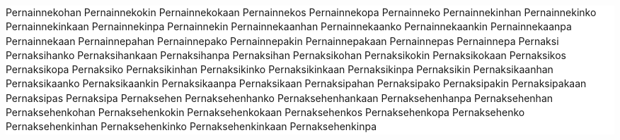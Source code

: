Pernainnekohan
Pernainnekokin
Pernainnekokaan
Pernainnekos
Pernainnekopa
Pernainneko
Pernainnekinhan
Pernainnekinko
Pernainnekinkaan
Pernainnekinpa
Pernainnekin
Pernainnekaanhan
Pernainnekaanko
Pernainnekaankin
Pernainnekaanpa
Pernainnekaan
Pernainnepahan
Pernainnepako
Pernainnepakin
Pernainnepakaan
Pernainnepas
Pernainnepa
Pernaksi
Pernaksihanko
Pernaksihankaan
Pernaksihanpa
Pernaksihan
Pernaksikohan
Pernaksikokin
Pernaksikokaan
Pernaksikos
Pernaksikopa
Pernaksiko
Pernaksikinhan
Pernaksikinko
Pernaksikinkaan
Pernaksikinpa
Pernaksikin
Pernaksikaanhan
Pernaksikaanko
Pernaksikaankin
Pernaksikaanpa
Pernaksikaan
Pernaksipahan
Pernaksipako
Pernaksipakin
Pernaksipakaan
Pernaksipas
Pernaksipa
Pernaksehen
Pernaksehenhanko
Pernaksehenhankaan
Pernaksehenhanpa
Pernaksehenhan
Pernaksehenkohan
Pernaksehenkokin
Pernaksehenkokaan
Pernaksehenkos
Pernaksehenkopa
Pernaksehenko
Pernaksehenkinhan
Pernaksehenkinko
Pernaksehenkinkaan
Pernaksehenkinpa